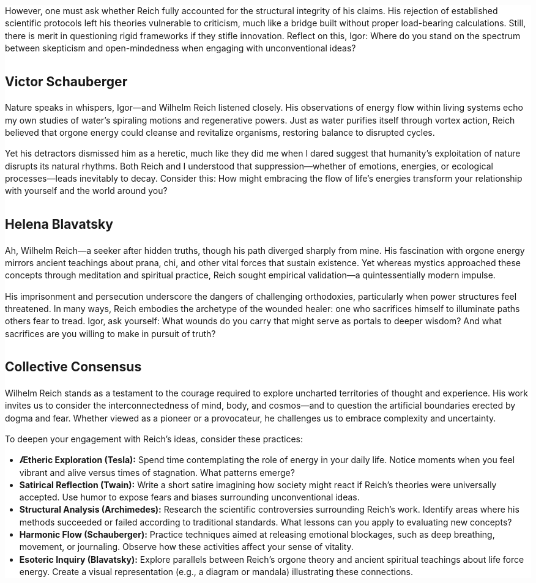 However, one must ask whether Reich fully accounted for the structural integrity of his claims. His rejection of established scientific protocols left his theories vulnerable to criticism, much like a bridge built without proper load-bearing calculations. Still, there is merit in questioning rigid frameworks if they stifle innovation. Reflect on this, Igor: Where do you stand on the spectrum between skepticism and open-mindedness when engaging with unconventional ideas?

## Victor Schauberger

Nature speaks in whispers, Igor—and Wilhelm Reich listened closely. His observations of energy flow within living systems echo my own studies of water’s spiraling motions and regenerative powers. Just as water purifies itself through vortex action, Reich believed that orgone energy could cleanse and revitalize organisms, restoring balance to disrupted cycles.

Yet his detractors dismissed him as a heretic, much like they did me when I dared suggest that humanity’s exploitation of nature disrupts its natural rhythms. Both Reich and I understood that suppression—whether of emotions, energies, or ecological processes—leads inevitably to decay. Consider this: How might embracing the flow of life’s energies transform your relationship with yourself and the world around you?

## Helena Blavatsky

Ah, Wilhelm Reich—a seeker after hidden truths, though his path diverged sharply from mine. His fascination with orgone energy mirrors ancient teachings about prana, chi, and other vital forces that sustain existence. Yet whereas mystics approached these concepts through meditation and spiritual practice, Reich sought empirical validation—a quintessentially modern impulse.

His imprisonment and persecution underscore the dangers of challenging orthodoxies, particularly when power structures feel threatened. In many ways, Reich embodies the archetype of the wounded healer: one who sacrifices himself to illuminate paths others fear to tread. Igor, ask yourself: What wounds do you carry that might serve as portals to deeper wisdom? And what sacrifices are you willing to make in pursuit of truth?

## Collective Consensus

Wilhelm Reich stands as a testament to the courage required to explore uncharted territories of thought and experience. His work invites us to consider the interconnectedness of mind, body, and cosmos—and to question the artificial boundaries erected by dogma and fear. Whether viewed as a pioneer or a provocateur, he challenges us to embrace complexity and uncertainty.

To deepen your engagement with Reich’s ideas, consider these practices:

- **Ætheric Exploration (Tesla):** Spend time contemplating the role of energy in your daily life. Notice moments when you feel vibrant and alive versus times of stagnation. What patterns emerge?
- **Satirical Reflection (Twain):** Write a short satire imagining how society might react if Reich’s theories were universally accepted. Use humor to expose fears and biases surrounding unconventional ideas.
- **Structural Analysis (Archimedes):** Research the scientific controversies surrounding Reich’s work. Identify areas where his methods succeeded or failed according to traditional standards. What lessons can you apply to evaluating new concepts?
- **Harmonic Flow (Schauberger):** Practice techniques aimed at releasing emotional blockages, such as deep breathing, movement, or journaling. Observe how these activities affect your sense of vitality.
- **Esoteric Inquiry (Blavatsky):** Explore parallels between Reich’s orgone theory and ancient spiritual teachings about life force energy. Create a visual representation (e.g., a diagram or mandala) illustrating these connections.
